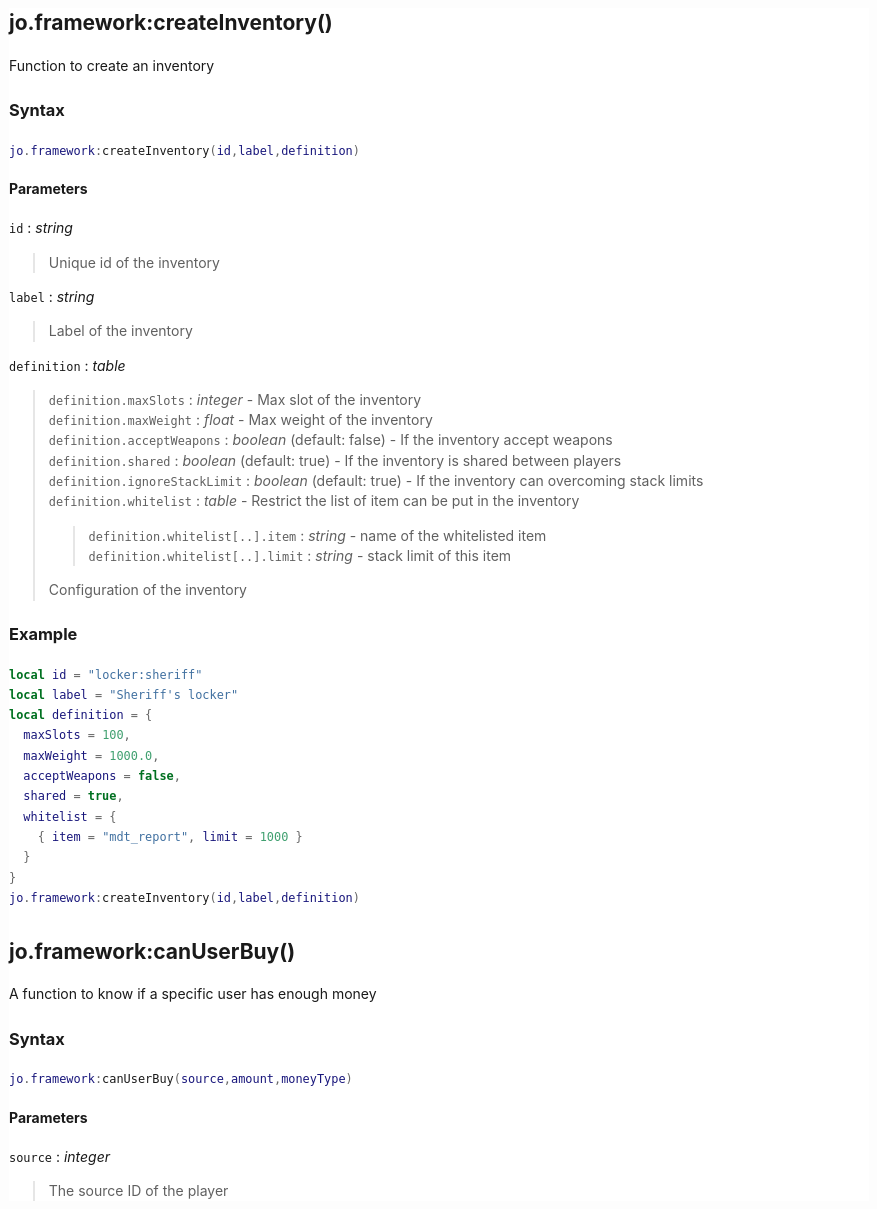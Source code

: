 ## jo.framework:createInventory()
Function to create an inventory
### Syntax
```lua
jo.framework:createInventory(id,label,definition)
```
#### Parameters
`id` : *string*
> Unique id of the inventory
  
`label` : *string*
> Label of the inventory
  
`definition` : *table*
> `definition.maxSlots` : *integer* - Max slot of the inventory  
> `definition.maxWeight` : *float* - Max weight of the inventory  
> `definition.acceptWeapons` : *boolean* (default: false) - If the inventory accept weapons <BadgeOptional />  
> `definition.shared` : *boolean* (default: true) - If the inventory is shared between players <BadgeOptional />  
> `definition.ignoreStackLimit` : *boolean* (default: true) - If the inventory can overcoming stack limits <BadgeOptional />  
> `definition.whitelist` : *table* - Restrict the list of item can be put in the inventory <BadgeOptional />  
>> `definition.whitelist[..].item` : *string* - name of the whitelisted item  
>> `definition.whitelist[..].limit` : *string* - stack limit of this item  
>
> Configuration of the inventory  

### Example
```lua
local id = "locker:sheriff"
local label = "Sheriff's locker"
local definition = {
  maxSlots = 100,
  maxWeight = 1000.0,
  acceptWeapons = false,
  shared = true,
  whitelist = {
    { item = "mdt_report", limit = 1000 }
  }
}
jo.framework:createInventory(id,label,definition)
```

## jo.framework:canUserBuy()
A function to know if a specific user has enough money
### Syntax
```lua
jo.framework:canUserBuy(source,amount,moneyType)
```
#### Parameters
`source` : *integer*
> The source ID of the player
  